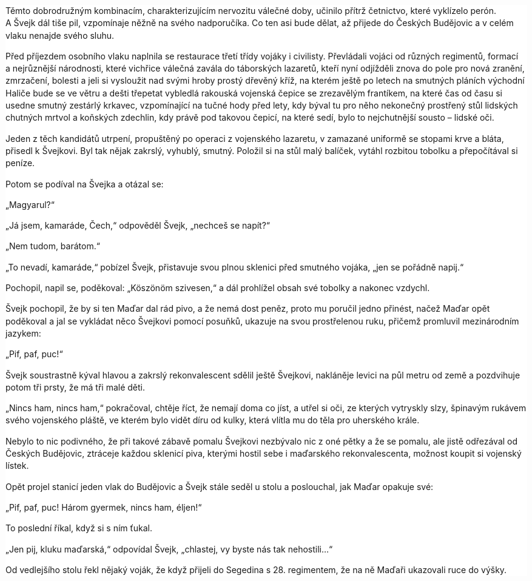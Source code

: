 Těmto dobrodružným kombinacím, charakterizujícím nervozitu válečné doby, učinilo přítrž četnictvo, které vyklízelo perón. A Švejk dál tiše pil, vzpomínaje něžně na svého nadporučíka. Co ten asi bude dělat, až přijede do Českých Budějovic a v celém vlaku nenajde svého sluhu.

Před příjezdem osobního vlaku naplnila se restaurace třetí třídy vojáky i civilisty. Převládali vojáci od různých regimentů, formací a nejrůznější národnosti, které vichřice válečná zavála do táborských lazaretů, kteří nyní odjížděli znova do pole pro nová zranění, zmrzačení, bolesti a jeli si vysloužit nad svými hroby prostý dřevěný kříž, na kterém ještě po letech na smutných pláních východní Haliče bude se ve větru a dešti třepetat vybledlá rakouská vojenská čepice se zrezavělým frantíkem, na které čas od času si usedne smutný zestárlý krkavec, vzpomínající na tučné hody před lety, kdy býval tu pro něho nekonečný prostřený stůl lidských chutných mrtvol a koňských zdechlin, kdy právě pod takovou čepicí, na které sedí, bylo to nejchutnější sousto – lidské oči.

Jeden z těch kandidátů utrpení, propuštěný po operaci z vojenského lazaretu, v zamazané uniformě se stopami krve a bláta, přisedl k Švejkovi. Byl tak nějak zakrslý, vyhublý, smutný. Položil si na stůl malý balíček, vytáhl rozbitou tobolku a přepočítával si peníze.

Potom se podíval na Švejka a otázal se:

„Magyarul?“

„Já jsem, kamaráde, Čech,“ odpověděl Švejk, „nechceš se napít?“

„Nem tudom, barátom.“

„To nevadí, kamaráde,“ pobízel Švejk, přistavuje svou plnou sklenici před smutného vojáka, „jen se pořádně napij.“

Pochopil, napil se, poděkoval: „Köszönöm szivesen,“ a dál prohlížel obsah své tobolky a nakonec vzdychl.

Švejk pochopil, že by si ten Maďar dal rád pivo, a že nemá dost peněz, proto mu poručil jedno přinést, načež Maďar opět poděkoval a jal se vykládat něco Švejkovi pomocí posuňků, ukazuje na svou prostřelenou ruku, přičemž promluvil mezinárodním jazykem:

„Pif, paf, puc!“

Švejk soustrastně kýval hlavou a zakrslý rekonvalescent sdělil ještě Švejkovi, nakláněje levici na půl metru od země a pozdvihuje potom tři prsty, že má tři malé děti.

„Nincs ham, nincs ham,“ pokračoval, chtěje říct, že nemají doma co jíst, a utřel si oči, ze kterých vytryskly slzy, špinavým rukávem svého vojenského pláště, ve kterém bylo vidět díru od kulky, která vlítla mu do těla pro uherského krále.

Nebylo to nic podivného, že při takové zábavě pomalu Švejkovi nezbývalo nic z oné pětky a že se pomalu, ale jistě odřezával od Českých Budějovic, ztráceje každou sklenicí piva, kterými hostil sebe i maďarského rekonvalescenta, možnost koupit si vojenský lístek.

Opět projel stanicí jeden vlak do Budějovic a Švejk stále seděl u stolu a poslouchal, jak Maďar opakuje své:

„Pif, paf, puc! Három gyermek, nincs ham, éljen!“

To poslední říkal, když si s ním ťukal.

„Jen pij, kluku maďarská,“ odpovídal Švejk, „chlastej, vy byste nás tak nehostili…“

Od vedlejšího stolu řekl nějaký voják, že když přijeli do Segedina s 28. regimentem, že na ně Maďaři ukazovali ruce do výšky.
